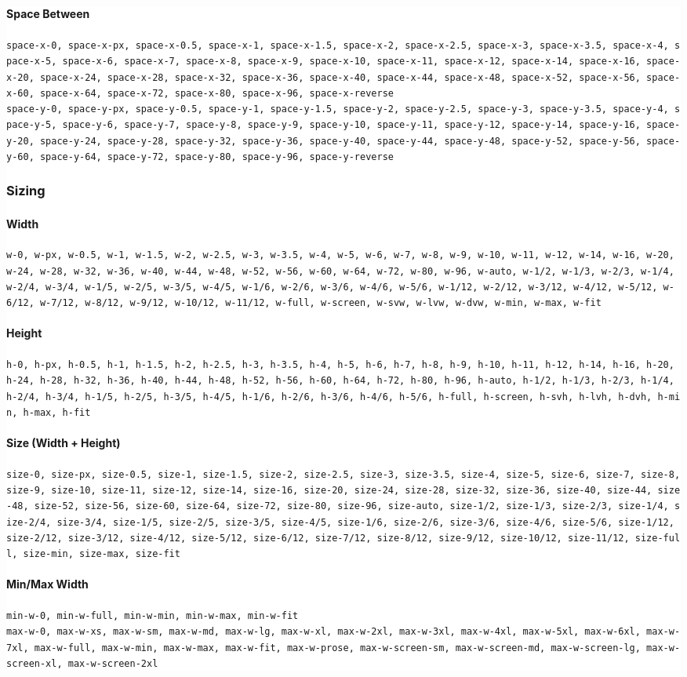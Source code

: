 #### Space Between

```
space-x-0, space-x-px, space-x-0.5, space-x-1, space-x-1.5, space-x-2, space-x-2.5, space-x-3, space-x-3.5, space-x-4, space-x-5, space-x-6, space-x-7, space-x-8, space-x-9, space-x-10, space-x-11, space-x-12, space-x-14, space-x-16, space-x-20, space-x-24, space-x-28, space-x-32, space-x-36, space-x-40, space-x-44, space-x-48, space-x-52, space-x-56, space-x-60, space-x-64, space-x-72, space-x-80, space-x-96, space-x-reverse
space-y-0, space-y-px, space-y-0.5, space-y-1, space-y-1.5, space-y-2, space-y-2.5, space-y-3, space-y-3.5, space-y-4, space-y-5, space-y-6, space-y-7, space-y-8, space-y-9, space-y-10, space-y-11, space-y-12, space-y-14, space-y-16, space-y-20, space-y-24, space-y-28, space-y-32, space-y-36, space-y-40, space-y-44, space-y-48, space-y-52, space-y-56, space-y-60, space-y-64, space-y-72, space-y-80, space-y-96, space-y-reverse
```

### Sizing

#### Width

```
w-0, w-px, w-0.5, w-1, w-1.5, w-2, w-2.5, w-3, w-3.5, w-4, w-5, w-6, w-7, w-8, w-9, w-10, w-11, w-12, w-14, w-16, w-20, w-24, w-28, w-32, w-36, w-40, w-44, w-48, w-52, w-56, w-60, w-64, w-72, w-80, w-96, w-auto, w-1/2, w-1/3, w-2/3, w-1/4, w-2/4, w-3/4, w-1/5, w-2/5, w-3/5, w-4/5, w-1/6, w-2/6, w-3/6, w-4/6, w-5/6, w-1/12, w-2/12, w-3/12, w-4/12, w-5/12, w-6/12, w-7/12, w-8/12, w-9/12, w-10/12, w-11/12, w-full, w-screen, w-svw, w-lvw, w-dvw, w-min, w-max, w-fit
```

#### Height

```
h-0, h-px, h-0.5, h-1, h-1.5, h-2, h-2.5, h-3, h-3.5, h-4, h-5, h-6, h-7, h-8, h-9, h-10, h-11, h-12, h-14, h-16, h-20, h-24, h-28, h-32, h-36, h-40, h-44, h-48, h-52, h-56, h-60, h-64, h-72, h-80, h-96, h-auto, h-1/2, h-1/3, h-2/3, h-1/4, h-2/4, h-3/4, h-1/5, h-2/5, h-3/5, h-4/5, h-1/6, h-2/6, h-3/6, h-4/6, h-5/6, h-full, h-screen, h-svh, h-lvh, h-dvh, h-min, h-max, h-fit
```

#### Size (Width + Height)

```
size-0, size-px, size-0.5, size-1, size-1.5, size-2, size-2.5, size-3, size-3.5, size-4, size-5, size-6, size-7, size-8, size-9, size-10, size-11, size-12, size-14, size-16, size-20, size-24, size-28, size-32, size-36, size-40, size-44, size-48, size-52, size-56, size-60, size-64, size-72, size-80, size-96, size-auto, size-1/2, size-1/3, size-2/3, size-1/4, size-2/4, size-3/4, size-1/5, size-2/5, size-3/5, size-4/5, size-1/6, size-2/6, size-3/6, size-4/6, size-5/6, size-1/12, size-2/12, size-3/12, size-4/12, size-5/12, size-6/12, size-7/12, size-8/12, size-9/12, size-10/12, size-11/12, size-full, size-min, size-max, size-fit
```

#### Min/Max Width

```
min-w-0, min-w-full, min-w-min, min-w-max, min-w-fit
max-w-0, max-w-xs, max-w-sm, max-w-md, max-w-lg, max-w-xl, max-w-2xl, max-w-3xl, max-w-4xl, max-w-5xl, max-w-6xl, max-w-7xl, max-w-full, max-w-min, max-w-max, max-w-fit, max-w-prose, max-w-screen-sm, max-w-screen-md, max-w-screen-lg, max-w-screen-xl, max-w-screen-2xl
```

